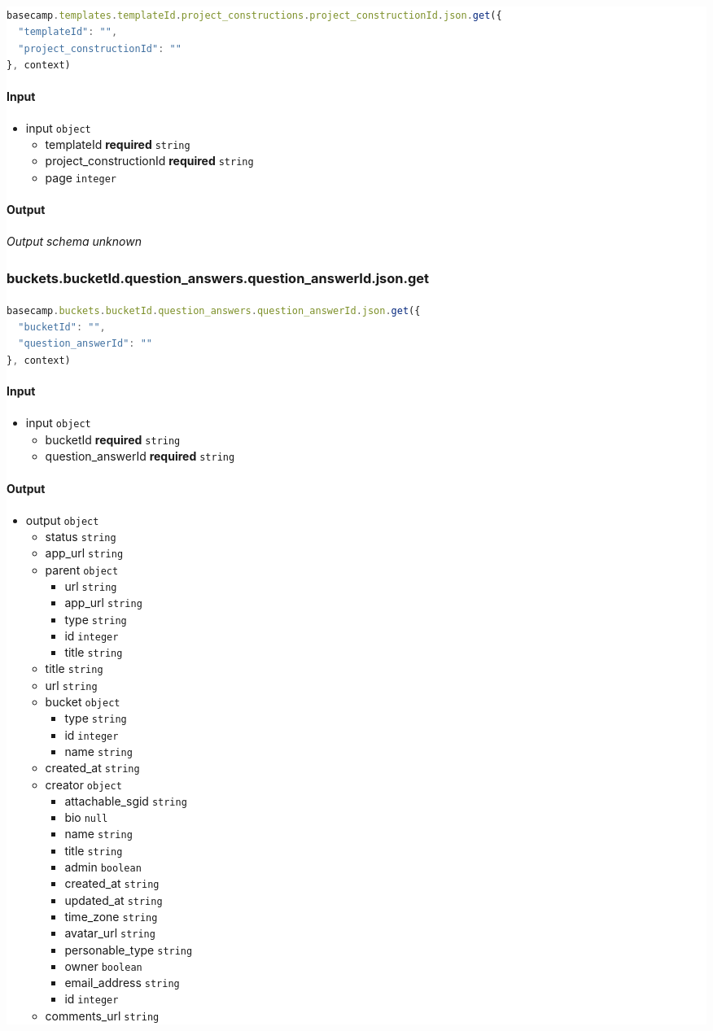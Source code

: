 

```js
basecamp.templates.templateId.project_constructions.project_constructionId.json.get({
  "templateId": "",
  "project_constructionId": ""
}, context)
```

#### Input
* input `object`
  * templateId **required** `string`
  * project_constructionId **required** `string`
  * page `integer`

#### Output
*Output schema unknown*

### buckets.bucketId.question_answers.question_answerId.json.get



```js
basecamp.buckets.bucketId.question_answers.question_answerId.json.get({
  "bucketId": "",
  "question_answerId": ""
}, context)
```

#### Input
* input `object`
  * bucketId **required** `string`
  * question_answerId **required** `string`

#### Output
* output `object`
  * status `string`
  * app_url `string`
  * parent `object`
    * url `string`
    * app_url `string`
    * type `string`
    * id `integer`
    * title `string`
  * title `string`
  * url `string`
  * bucket `object`
    * type `string`
    * id `integer`
    * name `string`
  * created_at `string`
  * creator `object`
    * attachable_sgid `string`
    * bio `null`
    * name `string`
    * title `string`
    * admin `boolean`
    * created_at `string`
    * updated_at `string`
    * time_zone `string`
    * avatar_url `string`
    * personable_type `string`
    * owner `boolean`
    * email_address `string`
    * id `integer`
  * comments_url `string`